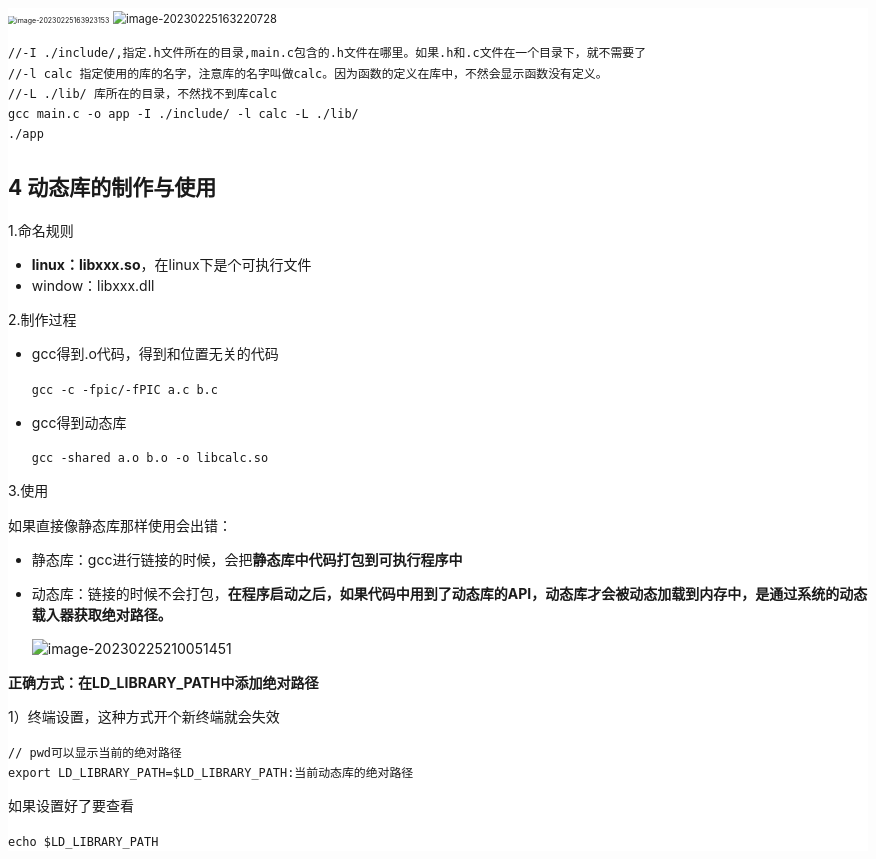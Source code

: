 <img src="C:\Users\zsp\AppData\Roaming\Typora\typora-user-images\image-20230225163923153.png" alt="image-20230225163923153" style="zoom:50%;" />

<img src="C:\Users\zsp\AppData\Roaming\Typora\typora-user-images\image-20230225163220728.png" alt="image-20230225163220728" style="zoom:80%;" />



```shell
//-I ./include/,指定.h文件所在的目录,main.c包含的.h文件在哪里。如果.h和.c文件在一个目录下，就不需要了
//-l calc 指定使用的库的名字，注意库的名字叫做calc。因为函数的定义在库中，不然会显示函数没有定义。
//-L ./lib/ 库所在的目录，不然找不到库calc
gcc main.c -o app -I ./include/ -l calc -L ./lib/
./app
```

## 4 动态库的制作与使用

1.命名规则

- **linux：libxxx.so**，在linux下是个可执行文件
- window：libxxx.dll

2.制作过程

- gcc得到.o代码，得到和位置无关的代码

  ```shell
  gcc -c -fpic/-fPIC a.c b.c
  ```

- gcc得到动态库

  ```shell
  gcc -shared a.o b.o -o libcalc.so
  ```

3.使用

如果直接像静态库那样使用会出错：

- 静态库：gcc进行链接的时候，会把**静态库中代码打包到可执行程序中**

- 动态库：链接的时候不会打包，**在程序启动之后，如果代码中用到了动态库的API，动态库才会被动态加载到内存中，是通过系统的动态载入器获取绝对路径。**

  ![image-20230225210051451](C:\Users\zsp\AppData\Roaming\Typora\typora-user-images\image-20230225210051451.png)



**正确方式：在LD_LIBRARY_PATH中添加绝对路径**

1）终端设置，这种方式开个新终端就会失效

```shell
// pwd可以显示当前的绝对路径
export LD_LIBRARY_PATH=$LD_LIBRARY_PATH:当前动态库的绝对路径
```

如果设置好了要查看

```shell
echo $LD_LIBRARY_PATH
```
